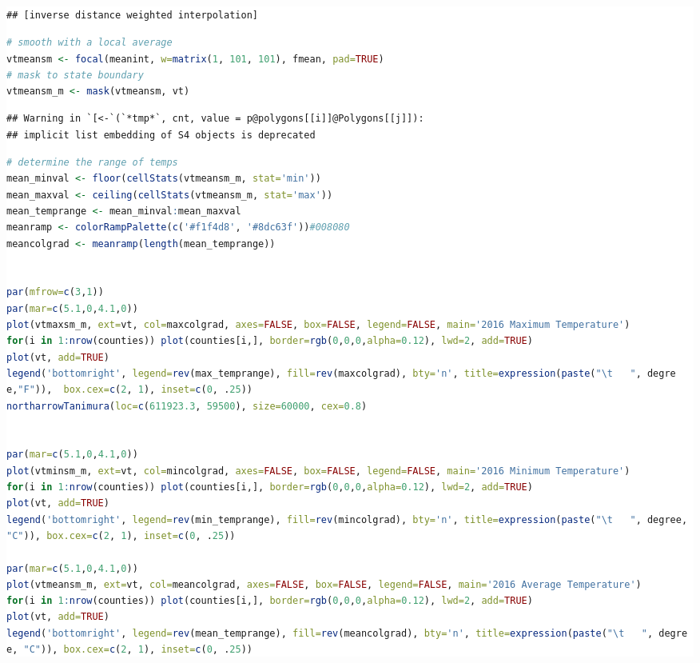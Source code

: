 ```
## [inverse distance weighted interpolation]
```

```r
# smooth with a local average
vtmeansm <- focal(meanint, w=matrix(1, 101, 101), fmean, pad=TRUE)
# mask to state boundary
vtmeansm_m <- mask(vtmeansm, vt)
```

```
## Warning in `[<-`(`*tmp*`, cnt, value = p@polygons[[i]]@Polygons[[j]]):
## implicit list embedding of S4 objects is deprecated
```

```r
# determine the range of temps
mean_minval <- floor(cellStats(vtmeansm_m, stat='min'))
mean_maxval <- ceiling(cellStats(vtmeansm_m, stat='max'))
mean_temprange <- mean_minval:mean_maxval
meanramp <- colorRampPalette(c('#f1f4d8', '#8dc63f'))#008080
meancolgrad <- meanramp(length(mean_temprange))


par(mfrow=c(3,1))
par(mar=c(5.1,0,4.1,0))
plot(vtmaxsm_m, ext=vt, col=maxcolgrad, axes=FALSE, box=FALSE, legend=FALSE, main='2016 Maximum Temperature')
for(i in 1:nrow(counties)) plot(counties[i,], border=rgb(0,0,0,alpha=0.12), lwd=2, add=TRUE)
plot(vt, add=TRUE)
legend('bottomright', legend=rev(max_temprange), fill=rev(maxcolgrad), bty='n', title=expression(paste("\t   ", degree,"F")),  box.cex=c(2, 1), inset=c(0, .25)) 
northarrowTanimura(loc=c(611923.3, 59500), size=60000, cex=0.8)


par(mar=c(5.1,0,4.1,0))
plot(vtminsm_m, ext=vt, col=mincolgrad, axes=FALSE, box=FALSE, legend=FALSE, main='2016 Minimum Temperature')
for(i in 1:nrow(counties)) plot(counties[i,], border=rgb(0,0,0,alpha=0.12), lwd=2, add=TRUE)
plot(vt, add=TRUE)
legend('bottomright', legend=rev(min_temprange), fill=rev(mincolgrad), bty='n', title=expression(paste("\t   ", degree, "C")), box.cex=c(2, 1), inset=c(0, .25)) 

par(mar=c(5.1,0,4.1,0))
plot(vtmeansm_m, ext=vt, col=meancolgrad, axes=FALSE, box=FALSE, legend=FALSE, main='2016 Average Temperature')
for(i in 1:nrow(counties)) plot(counties[i,], border=rgb(0,0,0,alpha=0.12), lwd=2, add=TRUE)
plot(vt, add=TRUE)
legend('bottomright', legend=rev(mean_temprange), fill=rev(meancolgrad), bty='n', title=expression(paste("\t   ", degree, "C")), box.cex=c(2, 1), inset=c(0, .25)) 
```
